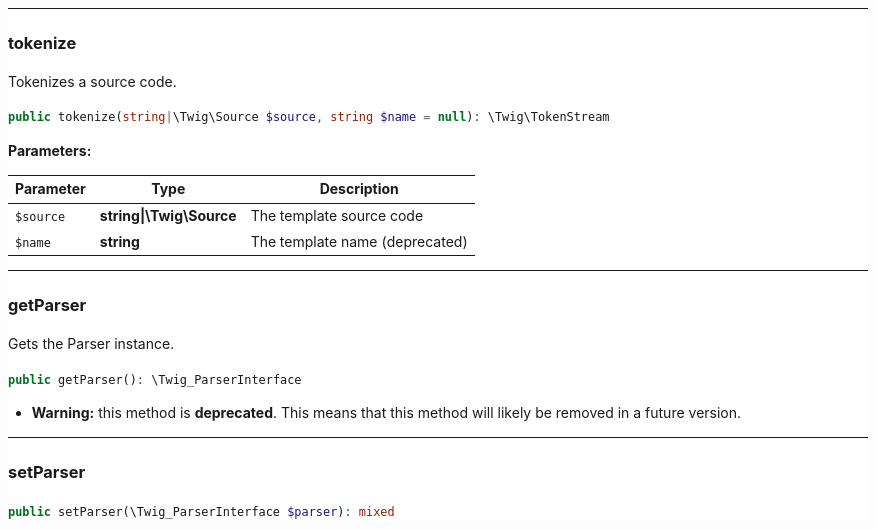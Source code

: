 


***

### tokenize

Tokenizes a source code.

```php
public tokenize(string|\Twig\Source $source, string $name = null): \Twig\TokenStream
```








**Parameters:**

| Parameter | Type | Description |
|-----------|------|-------------|
| `$source` | **string&#124;\Twig\Source** | The template source code |
| `$name` | **string** | The template name (deprecated) |




***

### getParser

Gets the Parser instance.

```php
public getParser(): \Twig_ParserInterface
```






* **Warning:** this method is **deprecated**. This means that this method will likely be removed in a future version.






***

### setParser



```php
public setParser(\Twig_ParserInterface $parser): mixed
```





